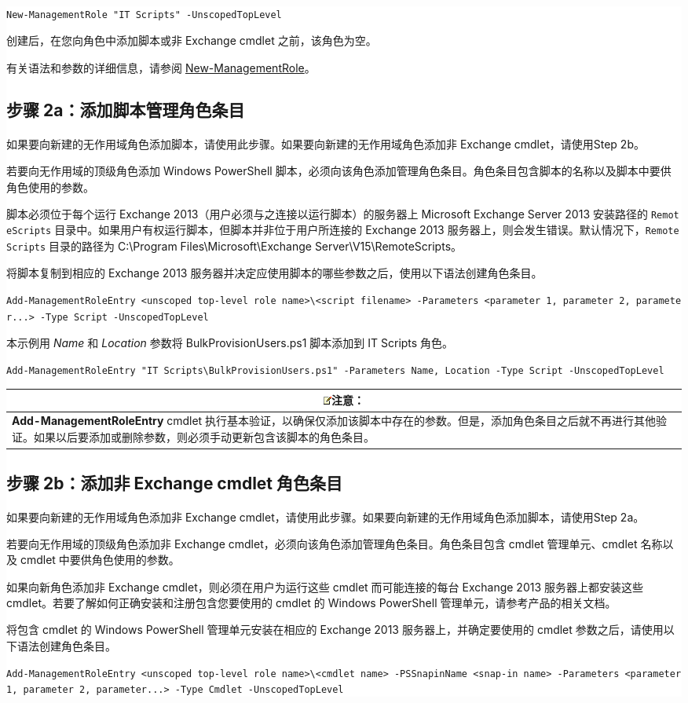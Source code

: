     New-ManagementRole "IT Scripts" -UnscopedTopLevel

创建后，在您向角色中添加脚本或非 Exchange cmdlet 之前，该角色为空。

有关语法和参数的详细信息，请参阅 [New-ManagementRole](https://technet.microsoft.com/zh-cn/library/dd298073\(v=exchg.150\))。

## 步骤 2a：添加脚本管理角色条目

如果要向新建的无作用域角色添加脚本，请使用此步骤。如果要向新建的无作用域角色添加非 Exchange cmdlet，请使用Step 2b。

若要向无作用域的顶级角色添加 Windows PowerShell 脚本，必须向该角色添加管理角色条目。角色条目包含脚本的名称以及脚本中要供角色使用的参数。

脚本必须位于每个运行 Exchange 2013（用户必须与之连接以运行脚本）的服务器上 Microsoft Exchange Server 2013 安装路径的 `RemoteScripts` 目录中。如果用户有权运行脚本，但脚本并非位于用户所连接的 Exchange 2013 服务器上，则会发生错误。默认情况下，`RemoteScripts` 目录的路径为 C:\\Program Files\\Microsoft\\Exchange Server\\V15\\RemoteScripts。

将脚本复制到相应的 Exchange 2013 服务器并决定应使用脚本的哪些参数之后，使用以下语法创建角色条目。

    Add-ManagementRoleEntry <unscoped top-level role name>\<script filename> -Parameters <parameter 1, parameter 2, parameter...> -Type Script -UnscopedTopLevel

本示例用 *Name* 和 *Location* 参数将 BulkProvisionUsers.ps1 脚本添加到 IT Scripts 角色。

    Add-ManagementRoleEntry "IT Scripts\BulkProvisionUsers.ps1" -Parameters Name, Location -Type Script -UnscopedTopLevel

<table>
<thead>
<tr class="header">
<th><img src="images/Bb124558.note(EXCHG.150).gif" title="注意" alt="注意" />注意：</th>
</tr>
</thead>
<tbody>
<tr class="odd">
<td><strong>Add-ManagementRoleEntry</strong> cmdlet 执行基本验证，以确保仅添加该脚本中存在的参数。但是，添加角色条目之后就不再进行其他验证。如果以后要添加或删除参数，则必须手动更新包含该脚本的角色条目。</td>
</tr>
</tbody>
</table>


## 步骤 2b：添加非 Exchange cmdlet 角色条目

如果要向新建的无作用域角色添加非 Exchange cmdlet，请使用此步骤。如果要向新建的无作用域角色添加脚本，请使用Step 2a。

若要向无作用域的顶级角色添加非 Exchange cmdlet，必须向该角色添加管理角色条目。角色条目包含 cmdlet 管理单元、cmdlet 名称以及 cmdlet 中要供角色使用的参数。

如果向新角色添加非 Exchange cmdlet，则必须在用户为运行这些 cmdlet 而可能连接的每台 Exchange 2013 服务器上都安装这些 cmdlet。若要了解如何正确安装和注册包含您要使用的 cmdlet 的 Windows PowerShell 管理单元，请参考产品的相关文档。

将包含 cmdlet 的 Windows PowerShell 管理单元安装在相应的 Exchange 2013 服务器上，并确定要使用的 cmdlet 参数之后，请使用以下语法创建角色条目。

    Add-ManagementRoleEntry <unscoped top-level role name>\<cmdlet name> -PSSnapinName <snap-in name> -Parameters <parameter 1, parameter 2, parameter...> -Type Cmdlet -UnscopedTopLevel
